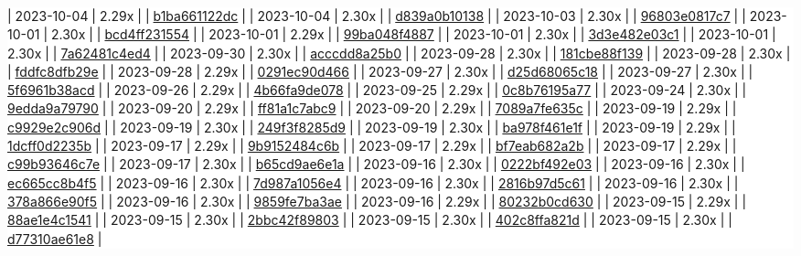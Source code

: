 | 2023-10-04 | 2.29x |  | [b1ba661122dc](https://github.com/python/mypy/commit/b1ba661122dc39d9bbc53cf5df334c9f56b1a729) |
| 2023-10-04 | 2.30x |  | [d839a0b10138](https://github.com/python/mypy/commit/d839a0b1013873e27eae334a21b56fa57cd5e178) |
| 2023-10-03 | 2.30x |  | [96803e0817c7](https://github.com/python/mypy/commit/96803e0817c751e82fe88695647e20a8f050dee9) |
| 2023-10-01 | 2.30x |  | [bcd4ff231554](https://github.com/python/mypy/commit/bcd4ff231554102a6698615882074e440ebfc3c9) |
| 2023-10-01 | 2.29x |  | [99ba048f4887](https://github.com/python/mypy/commit/99ba048f4887eb0fbd55cde3f4243f6c177cbf7e) |
| 2023-10-01 | 2.30x |  | [3d3e482e03c1](https://github.com/python/mypy/commit/3d3e482e03c1efeaca9a1033acf06f56c1dfdf86) |
| 2023-10-01 | 2.30x |  | [7a62481c4ed4](https://github.com/python/mypy/commit/7a62481c4ed4007a0323118d3e1b8727b2136434) |
| 2023-09-30 | 2.30x |  | [acccdd8a25b0](https://github.com/python/mypy/commit/acccdd8a25b019e6b08180e2f95417a29651435e) |
| 2023-09-28 | 2.30x |  | [181cbe88f139](https://github.com/python/mypy/commit/181cbe88f1396f2f52770f59b6bbb13c6521980a) |
| 2023-09-28 | 2.30x |  | [fddfc8dfb29e](https://github.com/python/mypy/commit/fddfc8dfb29ef9adec02f46eda8e92f74bdd7c9c) |
| 2023-09-28 | 2.29x |  | [0291ec90d466](https://github.com/python/mypy/commit/0291ec90d46655d47fcf220be7eab8b5f7c035e7) |
| 2023-09-27 | 2.30x |  | [d25d68065c18](https://github.com/python/mypy/commit/d25d68065c18a30d975685bd7a13cb7d085a200c) |
| 2023-09-27 | 2.30x |  | [5f6961b38acd](https://github.com/python/mypy/commit/5f6961b38acd7381ff3f8071f1f31db192cba368) |
| 2023-09-26 | 2.29x |  | [4b66fa9de078](https://github.com/python/mypy/commit/4b66fa9de07828621fee1d53abd533f3903e570a) |
| 2023-09-25 | 2.29x |  | [0c8b76195a77](https://github.com/python/mypy/commit/0c8b76195a773363721d5521653bcdf9989d8768) |
| 2023-09-24 | 2.30x |  | [9edda9a79790](https://github.com/python/mypy/commit/9edda9a79790d8f7263234eca9509657ea0c37f0) |
| 2023-09-20 | 2.29x |  | [ff81a1c7abc9](https://github.com/python/mypy/commit/ff81a1c7abc91d9984fc73b9f2b9eab198001c8e) |
| 2023-09-20 | 2.29x |  | [7089a7fe635c](https://github.com/python/mypy/commit/7089a7fe635cfbed2916bb4f67243b317ccf37ea) |
| 2023-09-19 | 2.29x |  | [c9929e2c906d](https://github.com/python/mypy/commit/c9929e2c906d377ca7026c4be10f88a1bd7ecff1) |
| 2023-09-19 | 2.30x |  | [249f3f8285d9](https://github.com/python/mypy/commit/249f3f8285d9d2a0f77273ace805dac0eef684c6) |
| 2023-09-19 | 2.30x |  | [ba978f461e1f](https://github.com/python/mypy/commit/ba978f461e1f88327f9caa2e83774caaaeee1a6a) |
| 2023-09-19 | 2.29x |  | [1dcff0d2235b](https://github.com/python/mypy/commit/1dcff0d2235ba6570f290a126f1bdd762f2d4991) |
| 2023-09-17 | 2.29x |  | [9b9152484c6b](https://github.com/python/mypy/commit/9b9152484c6b1ba3934373ca0c7600f71392fb06) |
| 2023-09-17 | 2.29x |  | [bf7eab682a2b](https://github.com/python/mypy/commit/bf7eab682a2bc63ec90e868610231a105a9b415f) |
| 2023-09-17 | 2.29x |  | [c99b93646c7e](https://github.com/python/mypy/commit/c99b93646c7edb5ae33a84c9b322b289b97e0117) |
| 2023-09-17 | 2.30x |  | [b65cd9ae6e1a](https://github.com/python/mypy/commit/b65cd9ae6e1ae4b25e4af4f0e855646bbe382b29) |
| 2023-09-16 | 2.30x |  | [0222bf492e03](https://github.com/python/mypy/commit/0222bf492e035ab1062a6d6fc38abc249a8ae211) |
| 2023-09-16 | 2.30x |  | [ec665cc8b4f5](https://github.com/python/mypy/commit/ec665cc8b4f59e81ec28ea946bc673cb20028751) |
| 2023-09-16 | 2.30x |  | [7d987a1056e4](https://github.com/python/mypy/commit/7d987a1056e4c6ee6f75aa4841f7e0c73ca9b496) |
| 2023-09-16 | 2.30x |  | [2816b97d5c61](https://github.com/python/mypy/commit/2816b97d5c61355d089b291b861df4c64f4aa96a) |
| 2023-09-16 | 2.30x |  | [378a866e90f5](https://github.com/python/mypy/commit/378a866e90f534a0f0e9bbbca1324317ba784bbb) |
| 2023-09-16 | 2.30x |  | [9859fe7ba3ae](https://github.com/python/mypy/commit/9859fe7ba3ae046ed3aa822f869ec4866978eac8) |
| 2023-09-16 | 2.29x |  | [80232b0cd630](https://github.com/python/mypy/commit/80232b0cd6305b848c0d454bac04a5fb30578766) |
| 2023-09-15 | 2.29x |  | [88ae1e4c1541](https://github.com/python/mypy/commit/88ae1e4c1541e5b03d695cf63d1265b972e427d9) |
| 2023-09-15 | 2.30x |  | [2bbc42f89803](https://github.com/python/mypy/commit/2bbc42f898031d2aa3e26f1272604ce879ff57dd) |
| 2023-09-15 | 2.30x |  | [402c8ffa821d](https://github.com/python/mypy/commit/402c8ffa821d35a68dfe010a59f1dd9ea3dbb02a) |
| 2023-09-15 | 2.30x |  | [d77310ae61e8](https://github.com/python/mypy/commit/d77310ae61e8e784aae46b2011f35900b9392e15) |